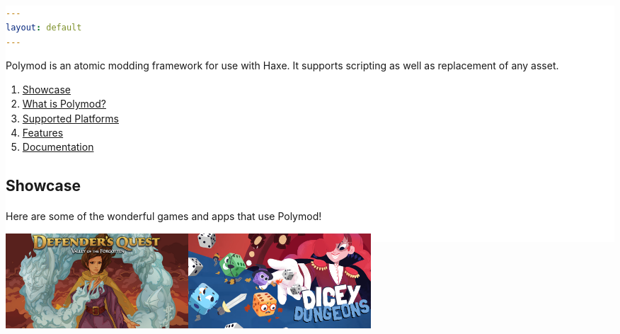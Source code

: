 ```yaml
---
layout: default
---
```


Polymod is an atomic modding framework for use with Haxe. It supports scripting as well as replacement of any asset.

1. [Showcase](#showcase)
2. [What is Polymod?](#what-is-polymod)
3. [Supported Platforms](#supported-platforms)
4. [Features](#features)
5. [Documentation](/docs/)

## Showcase

Here are some of the wonderful games and apps that use Polymod!



<div style="padding-bottom: 12px">
<a href="http://www.defendersquest.com/1/" style="width: 30%; float: left;">
  <img src="assets/images/showcase/defendersQuest.png" alt="Defender's Quest꞉ Valley of the Forgotten"
      style="width: 100%; padding: 0;" />
</a>

<a href="https://store.steampowered.com/app/861540/Dicey_Dungeons/" style="width: 30%; float: left;">
  <img src="assets/images/showcase/diceyDungeons.png" alt="Dicey Dungeons"
      style="width: 100%; padding: 0;" />
</a>
